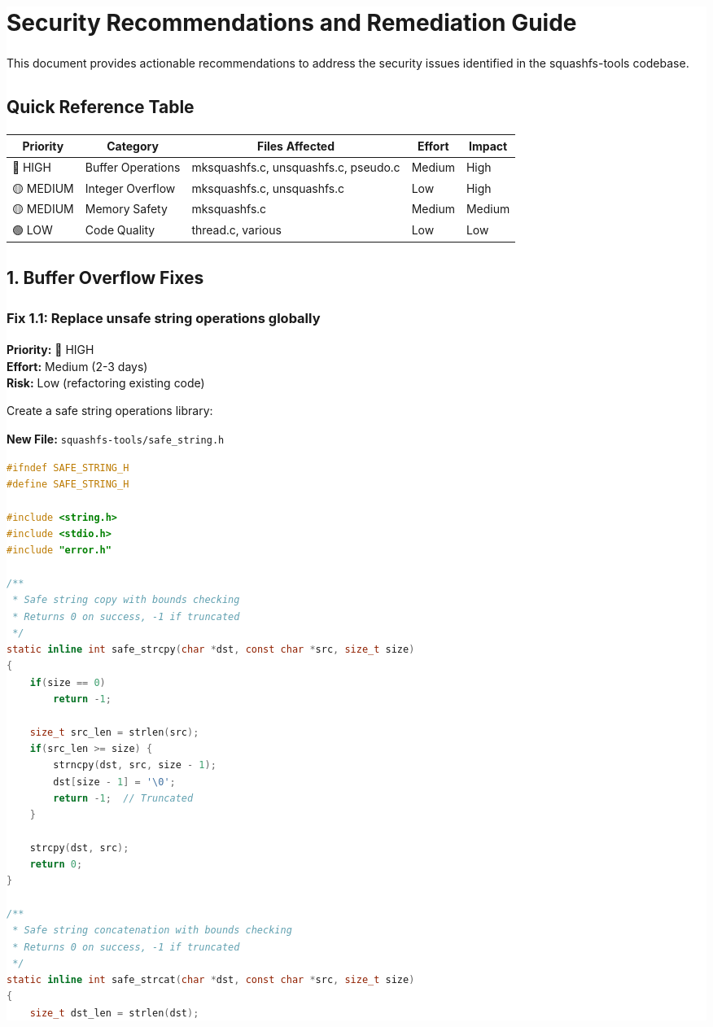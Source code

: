 # Security Recommendations and Remediation Guide

This document provides actionable recommendations to address the security issues identified in the squashfs-tools codebase.

## Quick Reference Table

| Priority | Category | Files Affected | Effort | Impact |
|----------|----------|----------------|--------|--------|
| 🔴 HIGH | Buffer Operations | mksquashfs.c, unsquashfs.c, pseudo.c | Medium | High |
| 🟡 MEDIUM | Integer Overflow | mksquashfs.c, unsquashfs.c | Low | High |
| 🟡 MEDIUM | Memory Safety | mksquashfs.c | Medium | Medium |
| 🟢 LOW | Code Quality | thread.c, various | Low | Low |

## 1. Buffer Overflow Fixes

### Fix 1.1: Replace unsafe string operations globally

**Priority:** 🔴 HIGH  
**Effort:** Medium (2-3 days)  
**Risk:** Low (refactoring existing code)

Create a safe string operations library:

**New File:** `squashfs-tools/safe_string.h`

```c
#ifndef SAFE_STRING_H
#define SAFE_STRING_H

#include <string.h>
#include <stdio.h>
#include "error.h"

/**
 * Safe string copy with bounds checking
 * Returns 0 on success, -1 if truncated
 */
static inline int safe_strcpy(char *dst, const char *src, size_t size)
{
    if(size == 0)
        return -1;
    
    size_t src_len = strlen(src);
    if(src_len >= size) {
        strncpy(dst, src, size - 1);
        dst[size - 1] = '\0';
        return -1;  // Truncated
    }
    
    strcpy(dst, src);
    return 0;
}

/**
 * Safe string concatenation with bounds checking
 * Returns 0 on success, -1 if truncated
 */
static inline int safe_strcat(char *dst, const char *src, size_t size)
{
    size_t dst_len = strlen(dst);
```